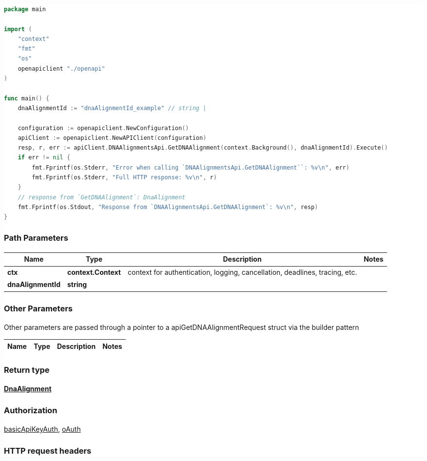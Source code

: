 ```go
package main

import (
    "context"
    "fmt"
    "os"
    openapiclient "./openapi"
)

func main() {
    dnaAlignmentId := "dnaAlignmentId_example" // string | 

    configuration := openapiclient.NewConfiguration()
    apiClient := openapiclient.NewAPIClient(configuration)
    resp, r, err := apiClient.DNAAlignmentsApi.GetDNAAlignment(context.Background(), dnaAlignmentId).Execute()
    if err != nil {
        fmt.Fprintf(os.Stderr, "Error when calling `DNAAlignmentsApi.GetDNAAlignment``: %v\n", err)
        fmt.Fprintf(os.Stderr, "Full HTTP response: %v\n", r)
    }
    // response from `GetDNAAlignment`: DnaAlignment
    fmt.Fprintf(os.Stdout, "Response from `DNAAlignmentsApi.GetDNAAlignment`: %v\n", resp)
}
```

### Path Parameters


Name | Type | Description  | Notes
------------- | ------------- | ------------- | -------------
**ctx** | **context.Context** | context for authentication, logging, cancellation, deadlines, tracing, etc.
**dnaAlignmentId** | **string** |  | 

### Other Parameters

Other parameters are passed through a pointer to a apiGetDNAAlignmentRequest struct via the builder pattern


Name | Type | Description  | Notes
------------- | ------------- | ------------- | -------------


### Return type

[**DnaAlignment**](DnaAlignment.md)

### Authorization

[basicApiKeyAuth](../README.md#basicApiKeyAuth), [oAuth](../README.md#oAuth)

### HTTP request headers

